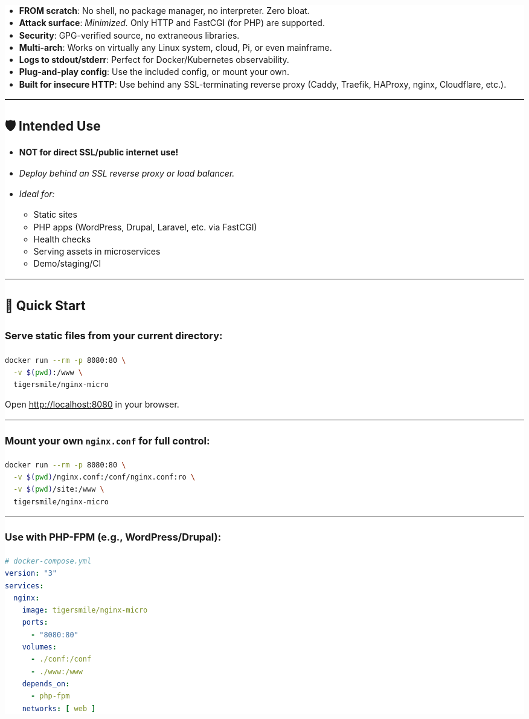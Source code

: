 * **FROM scratch**: No shell, no package manager, no interpreter. Zero bloat.
* **Attack surface**: *Minimized.* Only HTTP and FastCGI (for PHP) are supported.
* **Security**: GPG-verified source, no extraneous libraries.
* **Multi-arch**: Works on virtually any Linux system, cloud, Pi, or even mainframe.
* **Logs to stdout/stderr**: Perfect for Docker/Kubernetes observability.
* **Plug-and-play config**: Use the included config, or mount your own.
* **Built for insecure HTTP**: Use behind any SSL-terminating reverse proxy (Caddy, Traefik, HAProxy, nginx, Cloudflare, etc.).

---

## 🛡️ Intended Use

* **NOT for direct SSL/public internet use!**
* *Deploy behind an SSL reverse proxy or load balancer.*
* *Ideal for:*

  * Static sites
  * PHP apps (WordPress, Drupal, Laravel, etc. via FastCGI)
  * Health checks
  * Serving assets in microservices
  * Demo/staging/CI

---

## 🏁 Quick Start

### **Serve static files from your current directory:**

```sh
docker run --rm -p 8080:80 \
  -v $(pwd):/www \
  tigersmile/nginx-micro
```

Open [http://localhost:8080](http://localhost:8080) in your browser.

---

### **Mount your own `nginx.conf` for full control:**

```sh
docker run --rm -p 8080:80 \
  -v $(pwd)/nginx.conf:/conf/nginx.conf:ro \
  -v $(pwd)/site:/www \
  tigersmile/nginx-micro
```

---

### **Use with PHP-FPM (e.g., WordPress/Drupal):**

```yaml
# docker-compose.yml
version: "3"
services:
  nginx:
    image: tigersmile/nginx-micro
    ports:
      - "8080:80"
    volumes:
      - ./conf:/conf
      - ./www:/www
    depends_on:
      - php-fpm
    networks: [ web ]
```